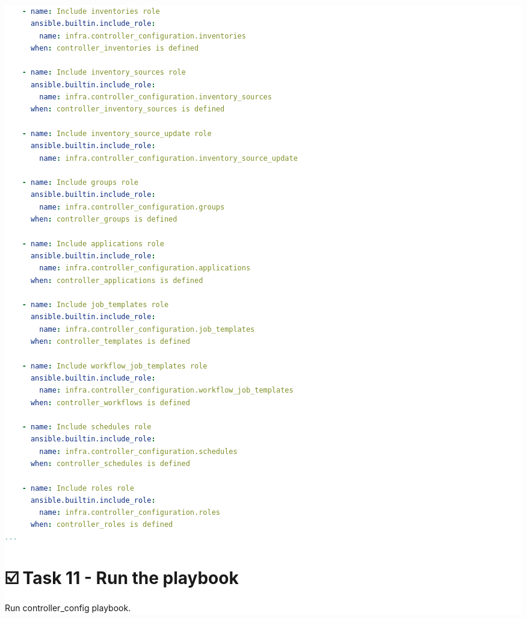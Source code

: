 ```yaml
    - name: Include inventories role
      ansible.builtin.include_role:
        name: infra.controller_configuration.inventories
      when: controller_inventories is defined

    - name: Include inventory_sources role
      ansible.builtin.include_role:
        name: infra.controller_configuration.inventory_sources
      when: controller_inventory_sources is defined

    - name: Include inventory_source_update role
      ansible.builtin.include_role:
        name: infra.controller_configuration.inventory_source_update

    - name: Include groups role
      ansible.builtin.include_role:
        name: infra.controller_configuration.groups
      when: controller_groups is defined

    - name: Include applications role
      ansible.builtin.include_role:
        name: infra.controller_configuration.applications
      when: controller_applications is defined

    - name: Include job_templates role
      ansible.builtin.include_role:
        name: infra.controller_configuration.job_templates
      when: controller_templates is defined

    - name: Include workflow_job_templates role
      ansible.builtin.include_role:
        name: infra.controller_configuration.workflow_job_templates
      when: controller_workflows is defined

    - name: Include schedules role
      ansible.builtin.include_role:
        name: infra.controller_configuration.schedules
      when: controller_schedules is defined

    - name: Include roles role
      ansible.builtin.include_role:
        name: infra.controller_configuration.roles
      when: controller_roles is defined
...

```

☑️ Task 11 - Run the playbook
===
Run controller_config playbook.
